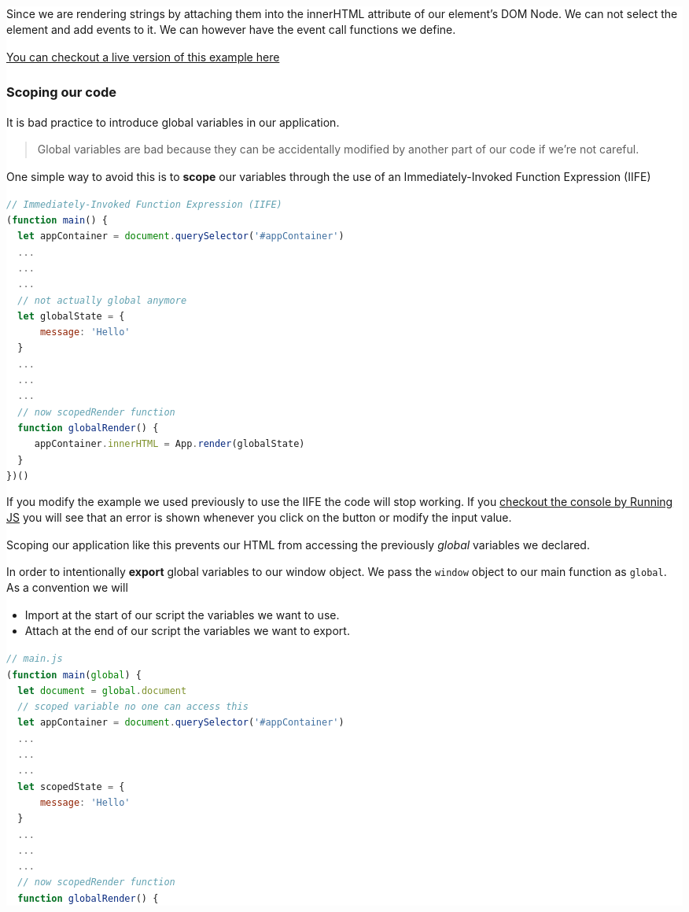 Since we are rendering strings by attaching them into the innerHTML attribute of our element’s DOM Node. We can not select the element and add events to it. We can however have the event call functions we define.

 [You can checkout a live version of this example here](https://jsbin.com/vajomed/7/edit?html,output)

###  Scoping our code

It is bad practice to introduce global variables in our application.

> Global variables are bad because they can be accidentally modified by another part of our code if we’re not careful.  

One simple way to avoid this is to **scope** our variables through the use of an Immediately-Invoked Function Expression (IIFE)

```js
// Immediately-Invoked Function Expression (IIFE)
(function main() {
  let appContainer = document.querySelector('#appContainer')
  ...
  ...
  ...
  // not actually global anymore
  let globalState = {
      message: 'Hello'
  }
  ...
  ...
  ...
  // now scopedRender function
  function globalRender() {
     appContainer.innerHTML = App.render(globalState)
  }
})()
```

If you modify the example we used previously to use the IIFE the code will stop working. If you [checkout the console by Running JS](https://jsbin.com/vajomed/8/edit?html,console,output) you will see that an error is shown whenever you click on the button or modify the input value.

Scoping our application like this  prevents our HTML from accessing the previously _global_ variables we declared.

In order to intentionally **export** global variables to our window object.
We pass the `window` object  to our main function as  `global`.
As a convention we will
* Import at the start of our script the variables we want to use.
* Attach at the end of our script the variables we want to export.

```js
// main.js
(function main(global) {
  let document = global.document
  // scoped variable no one can access this
  let appContainer = document.querySelector('#appContainer')
  ...
  ...
  ...
  let scopedState = {
      message: 'Hello'
  }
  ...
  ...
  ...
  // now scopedRender function
  function globalRender() {
```
